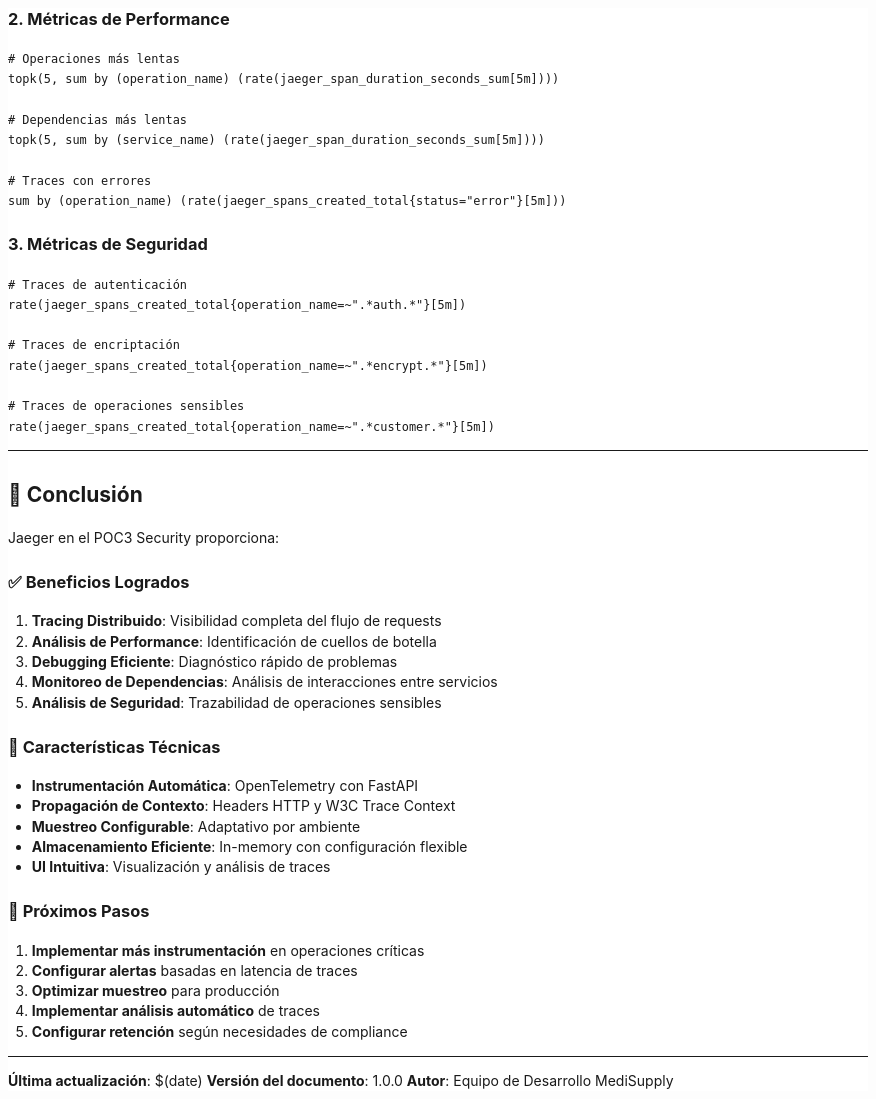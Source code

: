 ### 2. Métricas de Performance

```promql
# Operaciones más lentas
topk(5, sum by (operation_name) (rate(jaeger_span_duration_seconds_sum[5m])))

# Dependencias más lentas
topk(5, sum by (service_name) (rate(jaeger_span_duration_seconds_sum[5m])))

# Traces con errores
sum by (operation_name) (rate(jaeger_spans_created_total{status="error"}[5m]))
```

### 3. Métricas de Seguridad

```promql
# Traces de autenticación
rate(jaeger_spans_created_total{operation_name=~".*auth.*"}[5m])

# Traces de encriptación
rate(jaeger_spans_created_total{operation_name=~".*encrypt.*"}[5m])

# Traces de operaciones sensibles
rate(jaeger_spans_created_total{operation_name=~".*customer.*"}[5m])
```

---

## 🎯 Conclusión

Jaeger en el POC3 Security proporciona:

### ✅ **Beneficios Logrados**

1. **Tracing Distribuido**: Visibilidad completa del flujo de requests
2. **Análisis de Performance**: Identificación de cuellos de botella
3. **Debugging Eficiente**: Diagnóstico rápido de problemas
4. **Monitoreo de Dependencias**: Análisis de interacciones entre servicios
5. **Análisis de Seguridad**: Trazabilidad de operaciones sensibles

### 🔧 **Características Técnicas**

- **Instrumentación Automática**: OpenTelemetry con FastAPI
- **Propagación de Contexto**: Headers HTTP y W3C Trace Context
- **Muestreo Configurable**: Adaptativo por ambiente
- **Almacenamiento Eficiente**: In-memory con configuración flexible
- **UI Intuitiva**: Visualización y análisis de traces

### 🚀 **Próximos Pasos**

1. **Implementar más instrumentación** en operaciones críticas
2. **Configurar alertas** basadas en latencia de traces
3. **Optimizar muestreo** para producción
4. **Implementar análisis automático** de traces
5. **Configurar retención** según necesidades de compliance

---

**Última actualización**: $(date)
**Versión del documento**: 1.0.0
**Autor**: Equipo de Desarrollo MediSupply
